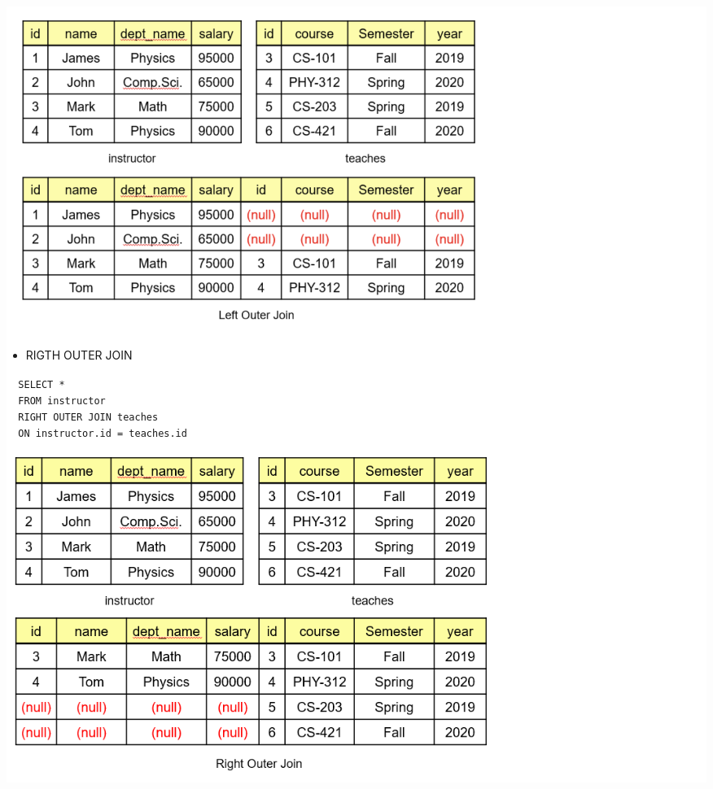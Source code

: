   <img src="./images/left_outer_join.png"  width="600px" height="400px" title="Join" alt="Join"></img>
  - RIGTH OUTER JOIN
  ```
    SELECT *
    FROM instructor
    RIGHT OUTER JOIN teaches 
    ON instructor.id = teaches.id  
  ```
  <img src="./images/right_outer_join.png"  width="600px" height="400px" title="Join" alt="Join"></img>
